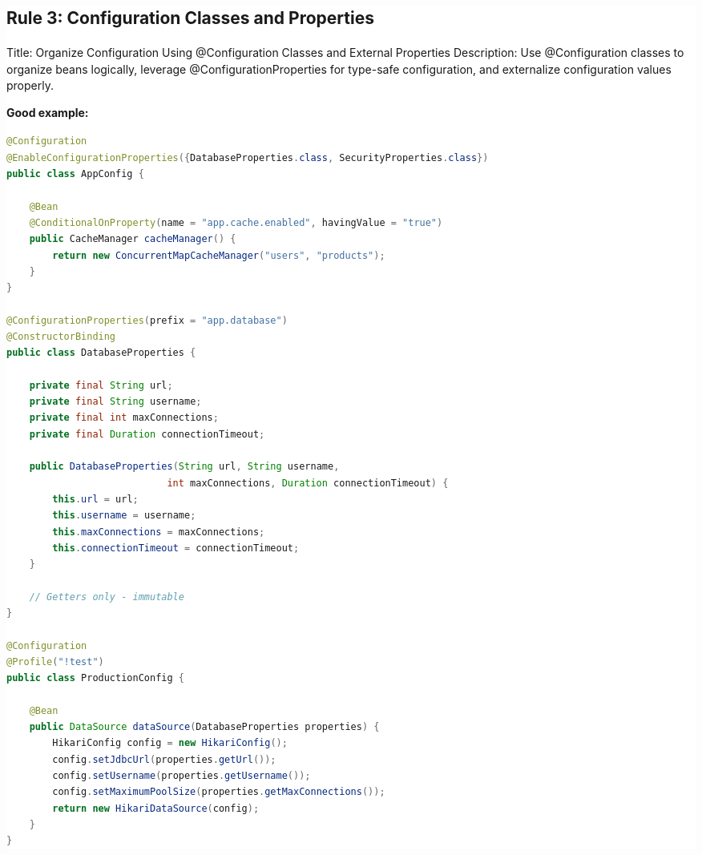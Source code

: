 ## Rule 3: Configuration Classes and Properties

Title: Organize Configuration Using @Configuration Classes and External Properties
Description: Use @Configuration classes to organize beans logically, leverage @ConfigurationProperties for type-safe configuration, and externalize configuration values properly.

**Good example:**

```java
@Configuration
@EnableConfigurationProperties({DatabaseProperties.class, SecurityProperties.class})
public class AppConfig {
    
    @Bean
    @ConditionalOnProperty(name = "app.cache.enabled", havingValue = "true")
    public CacheManager cacheManager() {
        return new ConcurrentMapCacheManager("users", "products");
    }
}

@ConfigurationProperties(prefix = "app.database")
@ConstructorBinding
public class DatabaseProperties {
    
    private final String url;
    private final String username;
    private final int maxConnections;
    private final Duration connectionTimeout;
    
    public DatabaseProperties(String url, String username, 
                            int maxConnections, Duration connectionTimeout) {
        this.url = url;
        this.username = username;
        this.maxConnections = maxConnections;
        this.connectionTimeout = connectionTimeout;
    }
    
    // Getters only - immutable
}

@Configuration
@Profile("!test")
public class ProductionConfig {
    
    @Bean
    public DataSource dataSource(DatabaseProperties properties) {
        HikariConfig config = new HikariConfig();
        config.setJdbcUrl(properties.getUrl());
        config.setUsername(properties.getUsername());
        config.setMaximumPoolSize(properties.getMaxConnections());
        return new HikariDataSource(config);
    }
}
```
